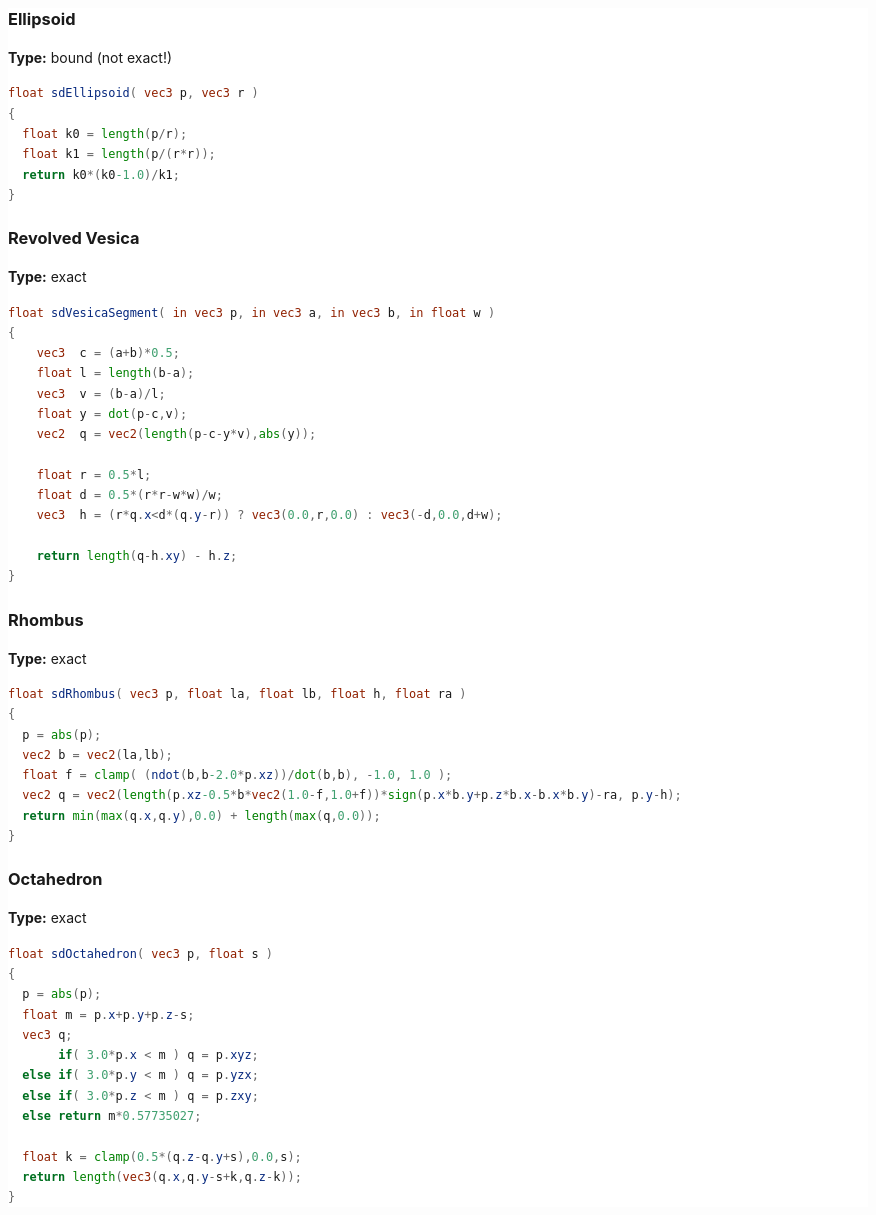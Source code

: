 ### Ellipsoid

**Type:** bound (not exact!)

```glsl
float sdEllipsoid( vec3 p, vec3 r )
{
  float k0 = length(p/r);
  float k1 = length(p/(r*r));
  return k0*(k0-1.0)/k1;
}
```

### Revolved Vesica

**Type:** exact

```glsl
float sdVesicaSegment( in vec3 p, in vec3 a, in vec3 b, in float w )
{
    vec3  c = (a+b)*0.5;
    float l = length(b-a);
    vec3  v = (b-a)/l;
    float y = dot(p-c,v);
    vec2  q = vec2(length(p-c-y*v),abs(y));
    
    float r = 0.5*l;
    float d = 0.5*(r*r-w*w)/w;
    vec3  h = (r*q.x<d*(q.y-r)) ? vec3(0.0,r,0.0) : vec3(-d,0.0,d+w);
 
    return length(q-h.xy) - h.z;
}
```

### Rhombus

**Type:** exact

```glsl
float sdRhombus( vec3 p, float la, float lb, float h, float ra )
{
  p = abs(p);
  vec2 b = vec2(la,lb);
  float f = clamp( (ndot(b,b-2.0*p.xz))/dot(b,b), -1.0, 1.0 );
  vec2 q = vec2(length(p.xz-0.5*b*vec2(1.0-f,1.0+f))*sign(p.x*b.y+p.z*b.x-b.x*b.y)-ra, p.y-h);
  return min(max(q.x,q.y),0.0) + length(max(q,0.0));
}
```

### Octahedron

**Type:** exact

```glsl
float sdOctahedron( vec3 p, float s )
{
  p = abs(p);
  float m = p.x+p.y+p.z-s;
  vec3 q;
       if( 3.0*p.x < m ) q = p.xyz;
  else if( 3.0*p.y < m ) q = p.yzx;
  else if( 3.0*p.z < m ) q = p.zxy;
  else return m*0.57735027;
    
  float k = clamp(0.5*(q.z-q.y+s),0.0,s); 
  return length(vec3(q.x,q.y-s+k,q.z-k)); 
}
```